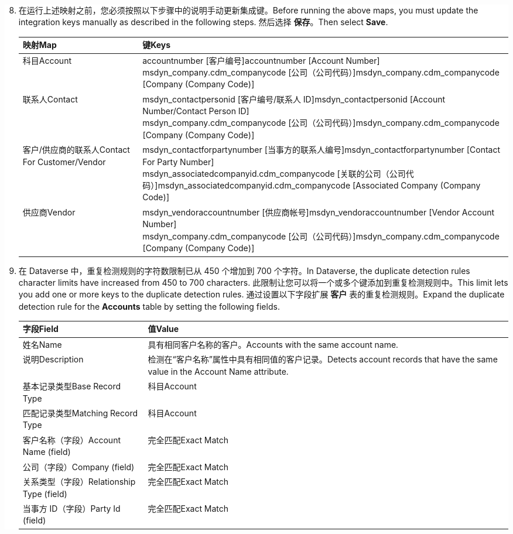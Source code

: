 8. <span data-ttu-id="d26c2-287">在运行上述映射之前，您必须按照以下步骤中的说明手动更新集成键。</span><span class="sxs-lookup"><span data-stu-id="d26c2-287">Before running the above maps, you must update the integration keys manually as described in the following steps.</span></span> <span data-ttu-id="d26c2-288">然后选择 **保存**。</span><span class="sxs-lookup"><span data-stu-id="d26c2-288">Then select **Save**.</span></span>

    | <span data-ttu-id="d26c2-289">映射</span><span class="sxs-lookup"><span data-stu-id="d26c2-289">Map</span></span> | <span data-ttu-id="d26c2-290">键</span><span class="sxs-lookup"><span data-stu-id="d26c2-290">Keys</span></span> |
    |-----|------|
    | <span data-ttu-id="d26c2-291">科目</span><span class="sxs-lookup"><span data-stu-id="d26c2-291">Account</span></span> |  <span data-ttu-id="d26c2-292">accountnumber [客户编号]</span><span class="sxs-lookup"><span data-stu-id="d26c2-292">accountnumber [Account Number]</span></span><br><span data-ttu-id="d26c2-293">msdyn_company.cdm_companycode [公司（公司代码）]</span><span class="sxs-lookup"><span data-stu-id="d26c2-293">msdyn_company.cdm_companycode [Company (Company Code)]</span></span> |
    | <span data-ttu-id="d26c2-294">联系人</span><span class="sxs-lookup"><span data-stu-id="d26c2-294">Contact</span></span> | <span data-ttu-id="d26c2-295">msdyn_contactpersonid [客户编号/联系人 ID]</span><span class="sxs-lookup"><span data-stu-id="d26c2-295">msdyn_contactpersonid [Account Number/Contact Person ID]</span></span><br><span data-ttu-id="d26c2-296">msdyn_company.cdm_companycode [公司（公司代码）]</span><span class="sxs-lookup"><span data-stu-id="d26c2-296">msdyn_company.cdm_companycode [Company (Company Code)]</span></span> |
    | <span data-ttu-id="d26c2-297">客户/供应商的联系人</span><span class="sxs-lookup"><span data-stu-id="d26c2-297">Contact For Customer/Vendor</span></span> | <span data-ttu-id="d26c2-298">msdyn_contactforpartynumber [当事方的联系人编号]</span><span class="sxs-lookup"><span data-stu-id="d26c2-298">msdyn_contactforpartynumber [Contact For Party Number]</span></span><br><span data-ttu-id="d26c2-299">msdyn_associatedcompanyid.cdm_companycode [关联的公司（公司代码）]</span><span class="sxs-lookup"><span data-stu-id="d26c2-299">msdyn_associatedcompanyid.cdm_companycode [Associated Company (Company Code)]</span></span> |
    | <span data-ttu-id="d26c2-300">供应商</span><span class="sxs-lookup"><span data-stu-id="d26c2-300">Vendor</span></span> | <span data-ttu-id="d26c2-301">msdyn_vendoraccountnumber [供应商帐号]</span><span class="sxs-lookup"><span data-stu-id="d26c2-301">msdyn_vendoraccountnumber [Vendor Account Number]</span></span><br><span data-ttu-id="d26c2-302">msdyn_company.cdm_companycode [公司（公司代码）]</span><span class="sxs-lookup"><span data-stu-id="d26c2-302">msdyn_company.cdm_companycode [Company (Company Code)]</span></span>|

9. <span data-ttu-id="d26c2-303">在 Dataverse 中，重复检测规则的字符数限制已从 450 个增加到 700 个字符。</span><span class="sxs-lookup"><span data-stu-id="d26c2-303">In Dataverse, the duplicate detection rules character limits have increased from 450 to 700 characters.</span></span> <span data-ttu-id="d26c2-304">此限制让您可以将一个或多个键添加到重复检测规则中。</span><span class="sxs-lookup"><span data-stu-id="d26c2-304">This limit lets you add one or more keys to the duplicate detection rules.</span></span> <span data-ttu-id="d26c2-305">通过设置以下字段扩展 **客户** 表的重复检测规则。</span><span class="sxs-lookup"><span data-stu-id="d26c2-305">Expand the duplicate detection rule for the **Accounts** table by setting the following fields.</span></span>

    | <span data-ttu-id="d26c2-306">字段</span><span class="sxs-lookup"><span data-stu-id="d26c2-306">Field</span></span> | <span data-ttu-id="d26c2-307">值</span><span class="sxs-lookup"><span data-stu-id="d26c2-307">Value</span></span> |
    |-------|-------|
    | <span data-ttu-id="d26c2-308">姓名</span><span class="sxs-lookup"><span data-stu-id="d26c2-308">Name</span></span> | <span data-ttu-id="d26c2-309">具有相同客户名称的客户。</span><span class="sxs-lookup"><span data-stu-id="d26c2-309">Accounts with the same account name.</span></span> |
    | <span data-ttu-id="d26c2-310">说明</span><span class="sxs-lookup"><span data-stu-id="d26c2-310">Description</span></span> | <span data-ttu-id="d26c2-311">检测在“客户名称”属性中具有相同值的客户记录。</span><span class="sxs-lookup"><span data-stu-id="d26c2-311">Detects account records that have the same value in the Account Name attribute.</span></span> |
    | <span data-ttu-id="d26c2-312">基本记录类型</span><span class="sxs-lookup"><span data-stu-id="d26c2-312">Base Record Type</span></span> | <span data-ttu-id="d26c2-313">科目</span><span class="sxs-lookup"><span data-stu-id="d26c2-313">Account</span></span> |
    | <span data-ttu-id="d26c2-314">匹配记录类型</span><span class="sxs-lookup"><span data-stu-id="d26c2-314">Matching Record Type</span></span> | <span data-ttu-id="d26c2-315">科目</span><span class="sxs-lookup"><span data-stu-id="d26c2-315">Account</span></span> |
    | <span data-ttu-id="d26c2-316">客户名称（字段）</span><span class="sxs-lookup"><span data-stu-id="d26c2-316">Account Name (field)</span></span> | <span data-ttu-id="d26c2-317">完全匹配</span><span class="sxs-lookup"><span data-stu-id="d26c2-317">Exact Match</span></span> |
    | <span data-ttu-id="d26c2-318">公司（字段）</span><span class="sxs-lookup"><span data-stu-id="d26c2-318">Company (field)</span></span> | <span data-ttu-id="d26c2-319">完全匹配</span><span class="sxs-lookup"><span data-stu-id="d26c2-319">Exact Match</span></span> |
    | <span data-ttu-id="d26c2-320">关系类型（字段）</span><span class="sxs-lookup"><span data-stu-id="d26c2-320">Relationship Type (field)</span></span> | <span data-ttu-id="d26c2-321">完全匹配</span><span class="sxs-lookup"><span data-stu-id="d26c2-321">Exact Match</span></span> |
    | <span data-ttu-id="d26c2-322">当事方 ID（字段）</span><span class="sxs-lookup"><span data-stu-id="d26c2-322">Party Id (field)</span></span> | <span data-ttu-id="d26c2-323">完全匹配</span><span class="sxs-lookup"><span data-stu-id="d26c2-323">Exact Match</span></span> |